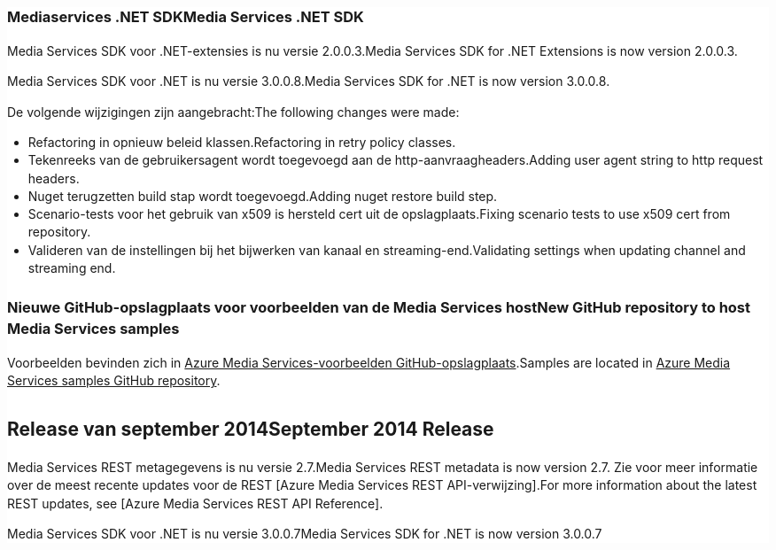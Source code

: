 ### <span data-ttu-id="de2e4-358"><a id="oct_sdk"></a>Mediaservices .NET SDK</span><span class="sxs-lookup"><span data-stu-id="de2e4-358"><a id="oct_sdk"></a>Media Services .NET SDK</span></span>
<span data-ttu-id="de2e4-359">Media Services SDK voor .NET-extensies is nu versie 2.0.0.3.</span><span class="sxs-lookup"><span data-stu-id="de2e4-359">Media Services SDK for .NET Extensions is now version 2.0.0.3.</span></span>

<span data-ttu-id="de2e4-360">Media Services SDK voor .NET is nu versie 3.0.0.8.</span><span class="sxs-lookup"><span data-stu-id="de2e4-360">Media Services SDK for .NET is now version 3.0.0.8.</span></span>

<span data-ttu-id="de2e4-361">De volgende wijzigingen zijn aangebracht:</span><span class="sxs-lookup"><span data-stu-id="de2e4-361">The following changes were made:</span></span>

* <span data-ttu-id="de2e4-362">Refactoring in opnieuw beleid klassen.</span><span class="sxs-lookup"><span data-stu-id="de2e4-362">Refactoring in retry policy classes.</span></span>
* <span data-ttu-id="de2e4-363">Tekenreeks van de gebruikersagent wordt toegevoegd aan de http-aanvraagheaders.</span><span class="sxs-lookup"><span data-stu-id="de2e4-363">Adding user agent string to http request headers.</span></span>
* <span data-ttu-id="de2e4-364">Nuget terugzetten build stap wordt toegevoegd.</span><span class="sxs-lookup"><span data-stu-id="de2e4-364">Adding nuget restore build step.</span></span>
* <span data-ttu-id="de2e4-365">Scenario-tests voor het gebruik van x509 is hersteld cert uit de opslagplaats.</span><span class="sxs-lookup"><span data-stu-id="de2e4-365">Fixing scenario tests to use x509 cert from repository.</span></span>
* <span data-ttu-id="de2e4-366">Valideren van de instellingen bij het bijwerken van kanaal en streaming-end.</span><span class="sxs-lookup"><span data-stu-id="de2e4-366">Validating settings when updating channel and streaming end.</span></span>

### <a name="new-github-repository-to-host-media-services-samples"></a><span data-ttu-id="de2e4-367">Nieuwe GitHub-opslagplaats voor voorbeelden van de Media Services host</span><span class="sxs-lookup"><span data-stu-id="de2e4-367">New GitHub repository to host Media Services samples</span></span>
<span data-ttu-id="de2e4-368">Voorbeelden bevinden zich in [Azure Media Services-voorbeelden GitHub-opslagplaats](https://github.com/Azure/Azure-Media-Services-Samples).</span><span class="sxs-lookup"><span data-stu-id="de2e4-368">Samples are located in [Azure Media Services samples GitHub repository](https://github.com/Azure/Azure-Media-Services-Samples).</span></span>

## <span data-ttu-id="de2e4-369"><a id="september_changes_14"></a>Release van september 2014</span><span class="sxs-lookup"><span data-stu-id="de2e4-369"><a id="september_changes_14"></a>September 2014 Release</span></span>
<span data-ttu-id="de2e4-370">Media Services REST metagegevens is nu versie 2.7.</span><span class="sxs-lookup"><span data-stu-id="de2e4-370">Media Services REST metadata is now version 2.7.</span></span> <span data-ttu-id="de2e4-371">Zie voor meer informatie over de meest recente updates voor de REST [Azure Media Services REST API-verwijzing].</span><span class="sxs-lookup"><span data-stu-id="de2e4-371">For more information about the latest REST updates, see [Azure Media Services REST API Reference].</span></span>

<span data-ttu-id="de2e4-372">Media Services SDK voor .NET is nu versie 3.0.0.7</span><span class="sxs-lookup"><span data-stu-id="de2e4-372">Media Services SDK for .NET is now version 3.0.0.7</span></span>
